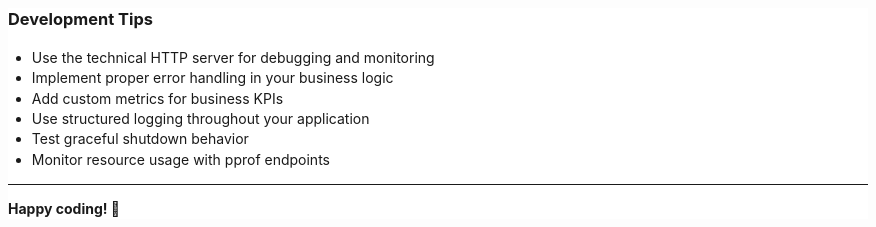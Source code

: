 ### Development Tips

- Use the technical HTTP server for debugging and monitoring
- Implement proper error handling in your business logic
- Add custom metrics for business KPIs
- Use structured logging throughout your application
- Test graceful shutdown behavior
- Monitor resource usage with pprof endpoints

---

**Happy coding! 🎉**
